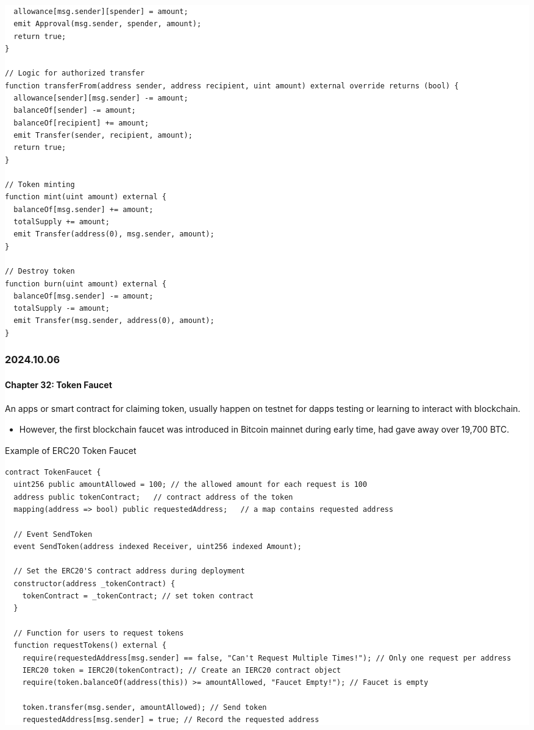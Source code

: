 ```
  allowance[msg.sender][spender] = amount;
  emit Approval(msg.sender, spender, amount);
  return true;
}

// Logic for authorized transfer
function transferFrom(address sender, address recipient, uint amount) external override returns (bool) {
  allowance[sender][msg.sender] -= amount;
  balanceOf[sender] -= amount;
  balanceOf[recipient] += amount;
  emit Transfer(sender, recipient, amount);
  return true;
}

// Token minting
function mint(uint amount) external {
  balanceOf[msg.sender] += amount;
  totalSupply += amount;
  emit Transfer(address(0), msg.sender, amount);
}

// Destroy token
function burn(uint amount) external {
  balanceOf[msg.sender] -= amount;
  totalSupply -= amount;
  emit Transfer(msg.sender, address(0), amount);
}
```

### 2024.10.06

#### Chapter 32: Token Faucet

An apps or smart contract for claiming token, usually happen on testnet for dapps testing or learning to interact with blockchain.

- However, the first blockchain faucet was introduced in Bitcoin mainnet during early time, had gave away over 19,700 BTC.

Example of ERC20 Token Faucet

```
contract TokenFaucet {
  uint256 public amountAllowed = 100; // the allowed amount for each request is 100
  address public tokenContract;   // contract address of the token
  mapping(address => bool) public requestedAddress;   // a map contains requested address

  // Event SendToken
  event SendToken(address indexed Receiver, uint256 indexed Amount);

  // Set the ERC20'S contract address during deployment
  constructor(address _tokenContract) {
    tokenContract = _tokenContract; // set token contract
  }

  // Function for users to request tokens
  function requestTokens() external {
    require(requestedAddress[msg.sender] == false, "Can't Request Multiple Times!"); // Only one request per address
    IERC20 token = IERC20(tokenContract); // Create an IERC20 contract object
    require(token.balanceOf(address(this)) >= amountAllowed, "Faucet Empty!"); // Faucet is empty

    token.transfer(msg.sender, amountAllowed); // Send token
    requestedAddress[msg.sender] = true; // Record the requested address
```